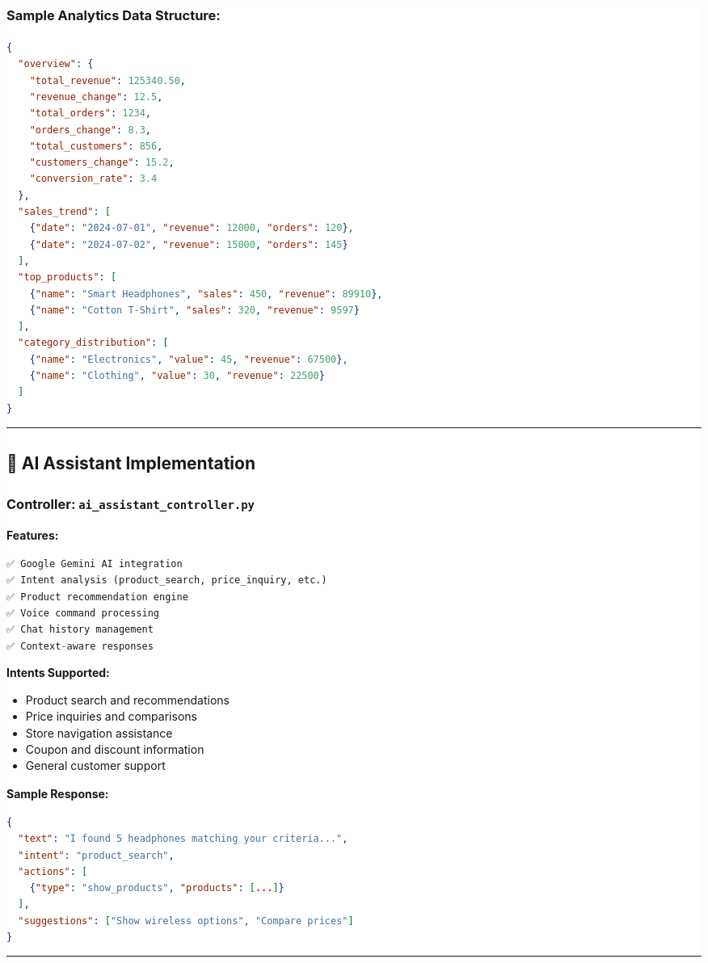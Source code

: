 ### Sample Analytics Data Structure:

```json
{
  "overview": {
    "total_revenue": 125340.50,
    "revenue_change": 12.5,
    "total_orders": 1234,
    "orders_change": 8.3,
    "total_customers": 856,
    "customers_change": 15.2,
    "conversion_rate": 3.4
  },
  "sales_trend": [
    {"date": "2024-07-01", "revenue": 12000, "orders": 120},
    {"date": "2024-07-02", "revenue": 15000, "orders": 145}
  ],
  "top_products": [
    {"name": "Smart Headphones", "sales": 450, "revenue": 89910},
    {"name": "Cotton T-Shirt", "sales": 320, "revenue": 9597}
  ],
  "category_distribution": [
    {"name": "Electronics", "value": 45, "revenue": 67500},
    {"name": "Clothing", "value": 30, "revenue": 22500}
  ]
}
```

---

## 🤖 AI Assistant Implementation

### Controller: `ai_assistant_controller.py`

**Features:**
```python
✅ Google Gemini AI integration
✅ Intent analysis (product_search, price_inquiry, etc.)
✅ Product recommendation engine  
✅ Voice command processing
✅ Chat history management
✅ Context-aware responses
```

**Intents Supported:**
- Product search and recommendations
- Price inquiries and comparisons
- Store navigation assistance
- Coupon and discount information
- General customer support

**Sample Response:**
```json
{
  "text": "I found 5 headphones matching your criteria...",
  "intent": "product_search",
  "actions": [
    {"type": "show_products", "products": [...]}
  ],
  "suggestions": ["Show wireless options", "Compare prices"]
}
```

---
